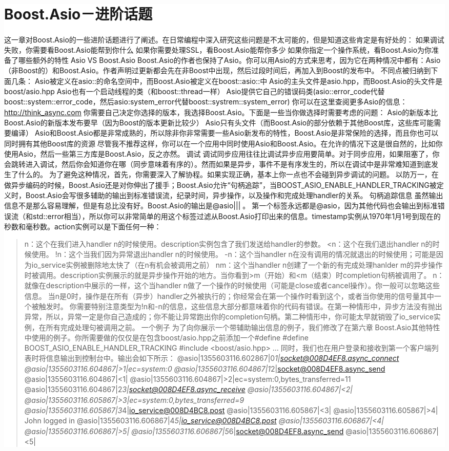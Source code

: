 # Boost.Asio－进阶话题
这一章对Boost.Asio的一些进阶话题进行了阐述。在日常编程中深入研究这些问题是不太可能的，但是知道这些肯定是有好处的：
如果调试失败，你需要看Boost.Asio能帮到你什么
如果你需要处理SSL，看Boost.Asio能帮你多少
如果你指定一个操作系统，看Boost.Asio为你准备了哪些额外的特性
Asio VS Boost.Asio
Boost.Asio的作者也保持了Asio。你可以用Asio的方式来思考，因为它在两种情况中都有：Asio（非Boost的）和Boost.Asio。作者声明过更新都会先在非Boost中出现，然后过段时间后，再加入到Boost的发布中。
不同点被归纳到下面几条：
Asio被定义在asio::的命名空间中，而Boost.Asio被定义在boost::asio::中
Asio的主头文件是asio.hpp，而Boost.Asio的头文件是boost/asio.hpp
Asio也有一个启动线程的类（和boost::thread一样）
Asio提供它自己的错误码类(asio::error_code代替boost::system::error_code，然后asio:system_error代替boost::systrem::system_error)
你可以在这里查阅更多Asio的信息：http://think_async.com
你需要自己决定你选择的版本，我选择Boost.Asio。下面是一些当你做选择时需要考虑的问题：
Asio的新版本比Boost.Asio的新版本发布要早（因为Boost的版本更新比较少）
Asio只有头文件（而Boost.Asio的部分依赖于其他Boost库，这些库可能需要编译）
Asio和Boost.Asio都是非常成熟的，所以除非你非常需要一些Asio新发布的特性，Boost.Asio是非常保险的选择，而且你也可以同时拥有其他Boost库的资源
尽管我不推荐这样，你可以在一个应用中同时使用Asio和Boost.Asio。在允许的情况下这是很自然的，比如你使用Asio，然后一些第三方库是Boost.Asio，反之亦然。
调试
调试同步应用往往比调试异步应用要简单。对于同步应用，如果阻塞了，你会跳转进入调试，然后你会知道你在哪（同步意味着有序的）。然而如果是异步，事件不是有序发生的，所以在调试中是非常难知道到底发生了什么的。
为了避免这种情况，首先，你需要深入了解协程。如果实现正确，基本上你一点也不会碰到异步调试的问题。
以防万一，在做异步编码的时候，Boost.Asio还是对你伸出了援手；Boost.Asio允许“句柄追踪”，当BOOST_ASIO_ENABLE_HANDLER_TRACKING被定义时，Boost.Asio会写很多辅助的输出到标准错误流，纪录时间，异步操作，以及操作和完成处理handler的关系。
句柄追踪信息
虽然输出信息不是那么容易理解，但是有总比没有好。Boost.Asio的输出是@asio||| 。 第一个标签永远都是@asio，因为其他代码也会输出到标准错误流（和std::error相当），所以你可以非常简单的用这个标签过滤从Boost.Asio打印出来的信息。timestamp实例从1970年1月1号到现在的秒数和毫秒数。action实例可以是下面任何一种：
>n：这个在我们进入handler n的时候使用。description实例包含了我们发送给handler的参数。
<n：这个在我们退出handler n的时候使用。
!n：这个当我们因为异常退出handler n的时候使用。
-n：这个当handler n在没有调用的情况就退出的时候使用；可能是因为io_service实例被删除地太快了（在n有机会被调用之前）
nm：这个当handler n创建了一个新的有完成处理hanlder m的异步操作时被调用。description实例展示的就是异步操作开始的地方。当你看到>m（开始）和<m（结束）时completion句柄被调用了。
n：就像在description中展示的一样，这个当handler n做了一个操作的时候使用（可能是close或者cancel操作）。你一般可以忽略这些信息。
当n是0时，操作是在所有（异步）handler之外被执行的；你经常会在第一个操作时看到这个，或者当你使用的信号量其中一个被触发时。
你需要特别注意类型为!n和-n的信息，这些信息大部分都意味着你的代码有错误。在第一种情形中，异步方法没有抛出异常，所以，异常一定是你自己造成的；你不能让异常跑出你的completion句柄。第二种情形中，你可能太早就销毁了io_service实例，在所有完成处理句被调用之前。
一个例子
为了向你展示一个带辅助输出信息的例子，我们修改了在第六章 Boost.Asio其他特性 中使用的例子。你所需要做的仅仅是在包含boost/asio.hpp之前添加一个#define
#define BOOST_ASIO_ENABLE_HANDLER_TRACKING
#include <boost/asio.hpp>
...
同时，我们也在用户登录和接收到第一个客户端列表时将信息输出到控制台中。输出会如下所示：
@asio|1355603116.602867|0*1|socket@008D4EF8.async_connect
@asio|1355603116.604867|>1|ec=system:0
@asio|1355603116.604867|1*2|socket@008D4EF8.async_send
@asio|1355603116.604867|<1|
@asio|1355603116.604867|>2|ec=system:0,bytes_transferred=11
@asio|1355603116.604867|2*3|socket@008D4EF8.async_receive
@asio|1355603116.604867|<2|
@asio|1355603116.605867|>3|ec=system:0,bytes_transferred=9
@asio|1355603116.605867|3*4|io_service@008D4BC8.post
@asio|1355603116.605867|<3|
@asio|1355603116.605867|>4|
John logged in
@asio|1355603116.606867|4*5|io_service@008D4BC8.post
@asio|1355603116.606867|<4|
@asio|1355603116.606867|>5|
@asio|1355603116.606867|5*6|socket@008D4EF8.async_send
@asio|1355603116.606867|<5|